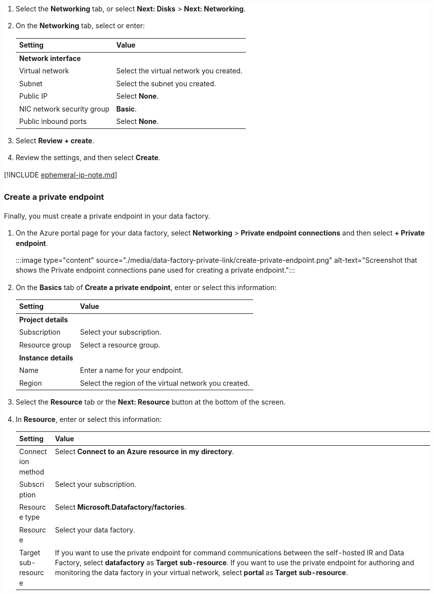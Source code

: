 1. Select the **Networking** tab, or select **Next: Disks** > **Next: Networking**.
  
1. On the **Networking** tab, select or enter:

    | Setting | Value |
    |-|-|
    | **Network interface** |  |
    | Virtual network | Select the virtual network you created. |
    | Subnet | Select the subnet you created. |
    | Public IP | Select **None**. |
    | NIC network security group | **Basic**.|
    | Public inbound ports | Select **None**. |

1. Select **Review + create**.
1. Review the settings, and then select **Create**.

[!INCLUDE [ephemeral-ip-note.md](~/reusable-content/ce-skilling/azure/includes/ephemeral-ip-note.md)]

### Create a private endpoint

Finally, you must create a private endpoint in your data factory.

1. On the Azure portal page for your data factory, select **Networking** > **Private endpoint connections** and then select **+ Private endpoint**.

   :::image type="content" source="./media/data-factory-private-link/create-private-endpoint.png" alt-text="Screenshot that shows the Private endpoint connections pane used for creating a private endpoint.":::

1. On the **Basics** tab of **Create a private endpoint**, enter or select this information:

    | Setting | Value |
    | ------- | ----- |
    | **Project details** | |
    | Subscription | Select your subscription. |
    | Resource group | Select a resource group. |
    | **Instance details** |  |
    | Name  | Enter a name for your endpoint. |
    | Region | Select the region of the virtual network you created. |

1. Select the **Resource** tab or the **Next: Resource** button at the bottom of the screen.

1. In **Resource**, enter or select this information:

    | Setting | Value |
    | ------- | ----- |
    | Connection method | Select **Connect to an Azure resource in my directory**. |
    | Subscription | Select your subscription. |
    | Resource type | Select **Microsoft.Datafactory/factories**. |
    | Resource | Select your data factory. |
    | Target sub-resource | If you want to use the private endpoint for command communications between the self-hosted IR and Data Factory, select **datafactory** as **Target sub-resource**. If you want to use the private endpoint for authoring and monitoring the data factory in your virtual network, select **portal** as **Target sub-resource**.|
